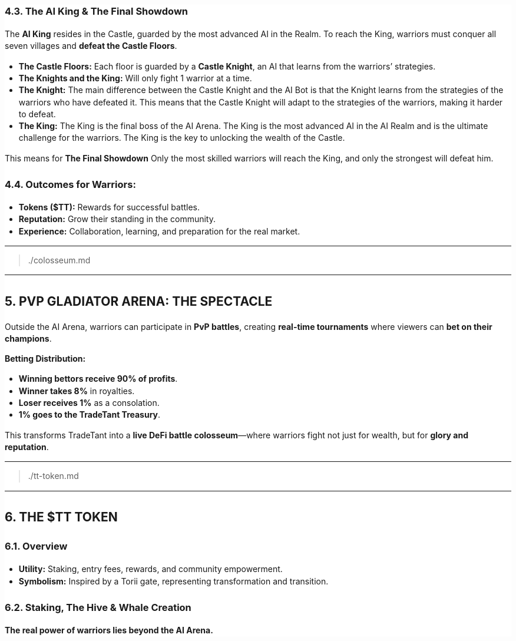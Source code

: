 ### **4.3. The AI King & The Final Showdown**
The **AI King** resides in the Castle, guarded by the most advanced AI in the Realm. To reach the King, warriors must conquer all seven villages and **defeat the Castle Floors**.

- **The Castle Floors:** Each floor is guarded by a **Castle Knight**, an AI that learns from the warriors’ strategies.
- **The Knights and the King:** Will only fight 1 warrior at a time.
- **The Knight:** The main difference between the Castle Knight and the AI Bot is that the Knight learns from the strategies of the warriors who have defeated it. This means that the Castle Knight will adapt to the strategies of the warriors, making it harder to defeat.
- **The King:** The King is the final boss of the AI Arena. The King is the most advanced AI in the AI Realm and is the ultimate challenge for the warriors. The King is the key to unlocking the wealth of the Castle.

This means for **The Final Showdown** Only the most skilled warriors will reach the King, and only the strongest will defeat him.

### **4.4. Outcomes for Warriors:**
- **Tokens ($TT):** Rewards for successful battles.
- **Reputation:** Grow their standing in the community.
- **Experience:** Collaboration, learning, and preparation for the real market.

---
> ./colosseum.md
---

## **5. PVP GLADIATOR ARENA: THE SPECTACLE**
Outside the AI Arena, warriors can participate in **PvP battles**, creating **real-time tournaments** where viewers can **bet on their champions**.

**Betting Distribution:**
- **Winning bettors receive 90% of profits**.
- **Winner takes 8%** in royalties.
- **Loser receives 1%** as a consolation.
- **1% goes to the TradeTant Treasury**.

This transforms TradeTant into a **live DeFi battle colosseum**—where warriors fight not just for wealth, but for **glory and reputation**.

---
> ./tt-token.md
---

## **6. THE $TT TOKEN**

### **6.1. Overview**
- **Utility:** Staking, entry fees, rewards, and community empowerment.
- **Symbolism:** Inspired by a Torii gate, representing transformation and transition.

### **6.2. Staking, The Hive & Whale Creation**
**The real power of warriors lies beyond the AI Arena.**
